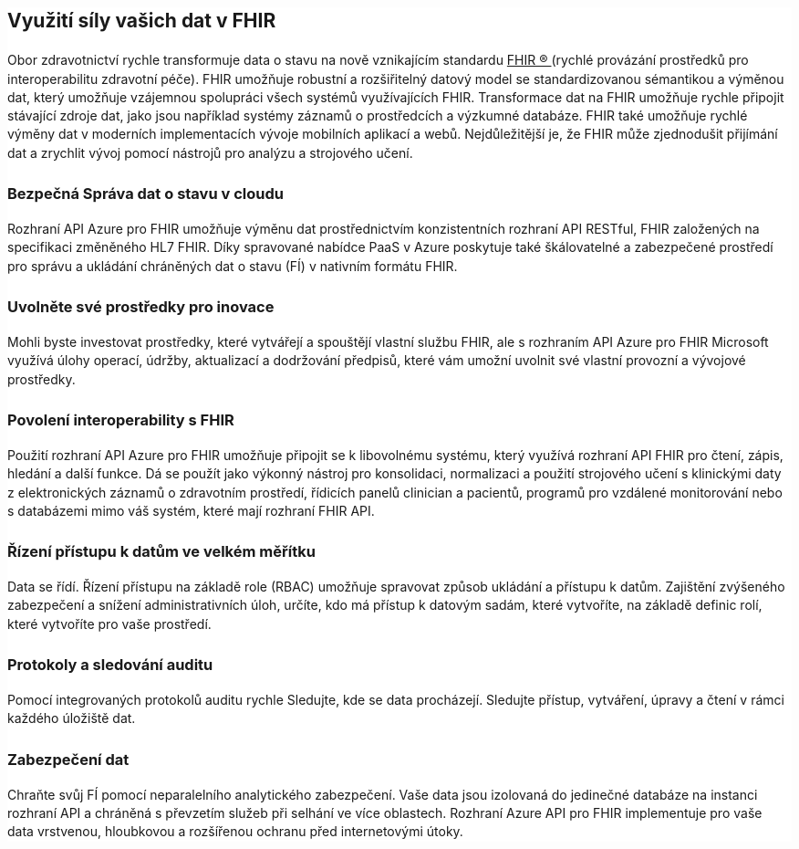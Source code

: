 ## <a name="leveraging-the-power-of-your-data-with-fhir"></a>Využití síly vašich dat v FHIR

Obor zdravotnictví rychle transformuje data o stavu na nově vznikajícím standardu [FHIR &reg; ](https://hl7.org/fhir) (rychlé provázání prostředků pro interoperabilitu zdravotní péče). FHIR umožňuje robustní a rozšiřitelný datový model se standardizovanou sémantikou a výměnou dat, který umožňuje vzájemnou spolupráci všech systémů využívajících FHIR.  Transformace dat na FHIR umožňuje rychle připojit stávající zdroje dat, jako jsou například systémy záznamů o prostředcích a výzkumné databáze. FHIR také umožňuje rychlé výměny dat v moderních implementacích vývoje mobilních aplikací a webů. Nejdůležitější je, že FHIR může zjednodušit přijímání dat a zrychlit vývoj pomocí nástrojů pro analýzu a strojového učení.  

### <a name="securely-manage-health-data-in-the-cloud"></a>Bezpečná Správa dat o stavu v cloudu

Rozhraní API Azure pro FHIR umožňuje výměnu dat prostřednictvím konzistentních rozhraní API RESTful, FHIR založených na specifikaci změněného HL7 FHIR. Díky spravované nabídce PaaS v Azure poskytuje také škálovatelné a zabezpečené prostředí pro správu a ukládání chráněných dat o stavu (FÍ) v nativním formátu FHIR.  

### <a name="free-up-your-resources-to-innovate"></a>Uvolněte své prostředky pro inovace

Mohli byste investovat prostředky, které vytvářejí a spouštějí vlastní službu FHIR, ale s rozhraním API Azure pro FHIR Microsoft využívá úlohy operací, údržby, aktualizací a dodržování předpisů, které vám umožní uvolnit své vlastní provozní a vývojové prostředky.

### <a name="enable-interoperability-with-fhir"></a>Povolení interoperability s FHIR

Použití rozhraní API Azure pro FHIR umožňuje připojit se k libovolnému systému, který využívá rozhraní API FHIR pro čtení, zápis, hledání a další funkce.  Dá se použít jako výkonný nástroj pro konsolidaci, normalizaci a použití strojového učení s klinickými daty z elektronických záznamů o zdravotním prostředí, řídicích panelů clinician a pacientů, programů pro vzdálené monitorování nebo s databázemi mimo váš systém, které mají rozhraní FHIR API.

### <a name="control-data-access-at-scale"></a>Řízení přístupu k datům ve velkém měřítku

Data se řídí. Řízení přístupu na základě role (RBAC) umožňuje spravovat způsob ukládání a přístupu k datům.  Zajištění zvýšeného zabezpečení a snížení administrativních úloh, určíte, kdo má přístup k datovým sadám, které vytvoříte, na základě definic rolí, které vytvoříte pro vaše prostředí.  

### <a name="audit-logs-and-tracking"></a>Protokoly a sledování auditu 

Pomocí integrovaných protokolů auditu rychle Sledujte, kde se data procházejí. Sledujte přístup, vytváření, úpravy a čtení v rámci každého úložiště dat.

### <a name="secure-your-data"></a>Zabezpečení dat

Chraňte svůj FÍ pomocí neparalelního analytického zabezpečení.  Vaše data jsou izolovaná do jedinečné databáze na instanci rozhraní API a chráněná s převzetím služeb při selhání ve více oblastech. Rozhraní Azure API pro FHIR implementuje pro vaše data vrstvenou, hloubkovou a rozšířenou ochranu před internetovými útoky.  
